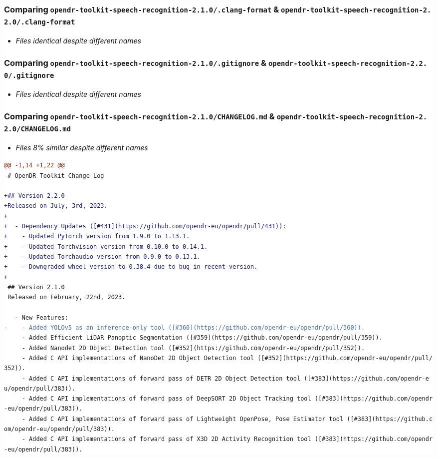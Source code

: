 ### Comparing `opendr-toolkit-speech-recognition-2.1.0/.clang-format` & `opendr-toolkit-speech-recognition-2.2.0/.clang-format`

 * *Files identical despite different names*

### Comparing `opendr-toolkit-speech-recognition-2.1.0/.gitignore` & `opendr-toolkit-speech-recognition-2.2.0/.gitignore`

 * *Files identical despite different names*

### Comparing `opendr-toolkit-speech-recognition-2.1.0/CHANGELOG.md` & `opendr-toolkit-speech-recognition-2.2.0/CHANGELOG.md`

 * *Files 8% similar despite different names*

```diff
@@ -1,14 +1,22 @@
 # OpenDR Toolkit Change Log
 
+## Version 2.2.0
+Released on July, 3rd, 2023.
+
+  - Dependency Updates ([#431](https://github.com/opendr-eu/opendr/pull/431)):
+    - Updated PyTorch version from 1.9.0 to 1.13.1.
+    - Updated Torchvision version from 0.10.0 to 0.14.1.
+    - Updated Torchaudio version from 0.9.0 to 0.13.1.
+    - Downgraded wheel version to 0.38.4 due to bug in recent version.
+
 ## Version 2.1.0
 Released on February, 22nd, 2023.
 
   - New Features:
-    - Added YOLOv5 as an inference-only tool ([#360](https://github.com/opendr-eu/opendr/pull/360)).
     - Added Efficient LiDAR Panoptic Segmentation ([#359](https://github.com/opendr-eu/opendr/pull/359)).
     - Added Nanodet 2D Object Detection tool ([#352](https://github.com/opendr-eu/opendr/pull/352)).
     - Added C API implementations of NanoDet 2D Object Detection tool ([#352](https://github.com/opendr-eu/opendr/pull/352)).
     - Added C API implementations of forward pass of DETR 2D Object Detection tool ([#383](https://github.com/opendr-eu/opendr/pull/383)).
     - Added C API implementations of forward pass of DeepSORT 2D Object Tracking tool ([#383](https://github.com/opendr-eu/opendr/pull/383)).
     - Added C API implementations of forward pass of Lightweight OpenPose, Pose Estimator tool ([#383](https://github.com/opendr-eu/opendr/pull/383)).
     - Added C API implementations of forward pass of X3D 2D Activity Recognition tool ([#383](https://github.com/opendr-eu/opendr/pull/383)).
```
